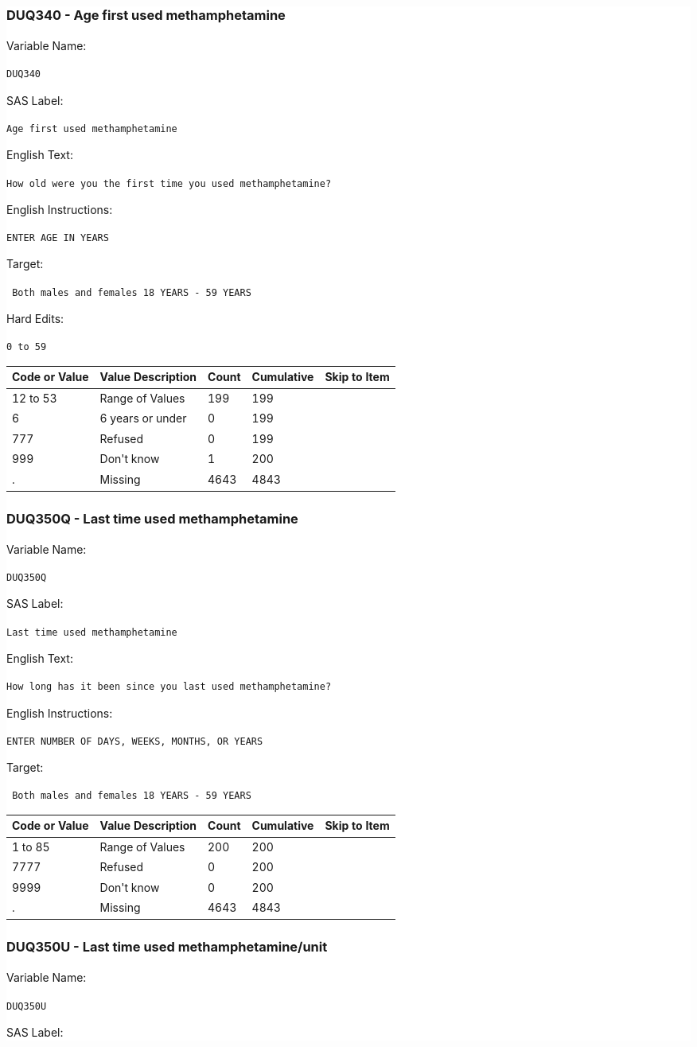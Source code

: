 ### DUQ340 - Age first used methamphetamine

Variable Name:

    DUQ340
SAS Label:

    Age first used methamphetamine
English Text:

    How old were you the first time you used methamphetamine?
English Instructions:

    ENTER AGE IN YEARS
Target:

     Both males and females 18 YEARS - 59 YEARS
Hard Edits:

    0 to 59
Code or Value | Value Description | Count | Cumulative | Skip to Item  
---|---|---|---|---  
12 to 53 | Range of Values | 199 | 199 |   
6 | 6 years or under | 0 | 199 |   
777 | Refused | 0 | 199 |   
999 | Don't know | 1 | 200 |   
. | Missing | 4643 | 4843 |   
  
### DUQ350Q - Last time used methamphetamine

Variable Name:

    DUQ350Q
SAS Label:

    Last time used methamphetamine
English Text:

    How long has it been since you last used methamphetamine?
English Instructions:

    ENTER NUMBER OF DAYS, WEEKS, MONTHS, OR YEARS
Target:

     Both males and females 18 YEARS - 59 YEARS
Code or Value | Value Description | Count | Cumulative | Skip to Item  
---|---|---|---|---  
1 to 85 | Range of Values | 200 | 200 |   
7777 | Refused | 0 | 200 |   
9999 | Don't know | 0 | 200 |   
. | Missing | 4643 | 4843 |   
  
### DUQ350U - Last time used methamphetamine/unit

Variable Name:

    DUQ350U
SAS Label:
